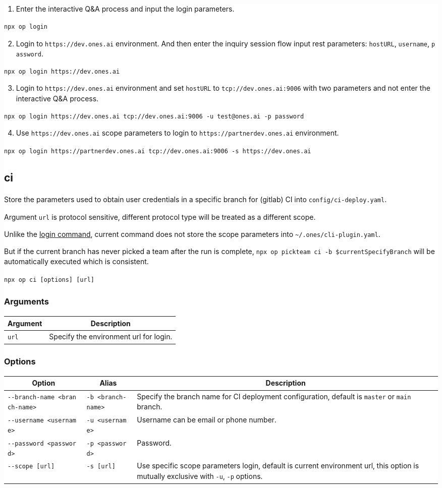 1. Enter the interactive Q&A process and input the login parameters.

```shell
npx op login
```

2. Login to `https://dev.ones.ai` environment. And then enter the inquiry session flow input rest parameters: `hostURL`, `username`, `password`.

```shell
npx op login https://dev.ones.ai
```

3. Login to `https://dev.ones.ai` environment and set `hostURL` to `tcp://dev.ones.ai:9006` with two parameters and not enter the interactive Q&A process.

```shell
npx op login https://dev.ones.ai tcp://dev.ones.ai:9006 -u test@ones.ai -p password
```

4. Use `https://dev.ones.ai` scope parameters to login to `https://partnerdev.ones.ai` environment.

```shell
npx op login https://partnerdev.ones.ai tcp://dev.ones.ai:9006 -s https://dev.ones.ai
```

## ci

Store the parameters used to obtain user credentials in a specific branch for (gitlab) CI into `config/ci-deploy.yaml`.

Argument `url` is protocol sensitive, different protocol type will be treated as a different scope.

Unlike the [login command](#login), current command does not store the scope parameters into `~/.ones/cli-plugin.yaml`.

But if the current branch has never picked a team after the run is complete, `npx op pickteam ci -b $currentSpecifyBranch` will be automatically executed which is consistent.

```shell
npx op ci [options] [url]
```

### Arguments

| Argument | Description                            |
| -------- | -------------------------------------- |
| `url`    | Specify the environment url for login. |

### Options

| Option                        | Alias              | Description                                                                                                                         |
| ----------------------------- | ------------------ | ----------------------------------------------------------------------------------------------------------------------------------- |
| `--branch-name <branch-name>` | `-b <branch-name>` | Specify the branch name for CI deployment configuration, default is `master` or `main` branch.                                      |
| `--username <username>`       | `-u <username>`    | Username can be email or phone number.                                                                                              |
| `--password <password>`       | `-p <password>`    | Password.                                                                                                                           |
| `--scope [url]`               | `-s [url]`         | Use specific scope parameters login, default is current environment url, this option is mutually exclusive with `-u`, `-p` options. |
